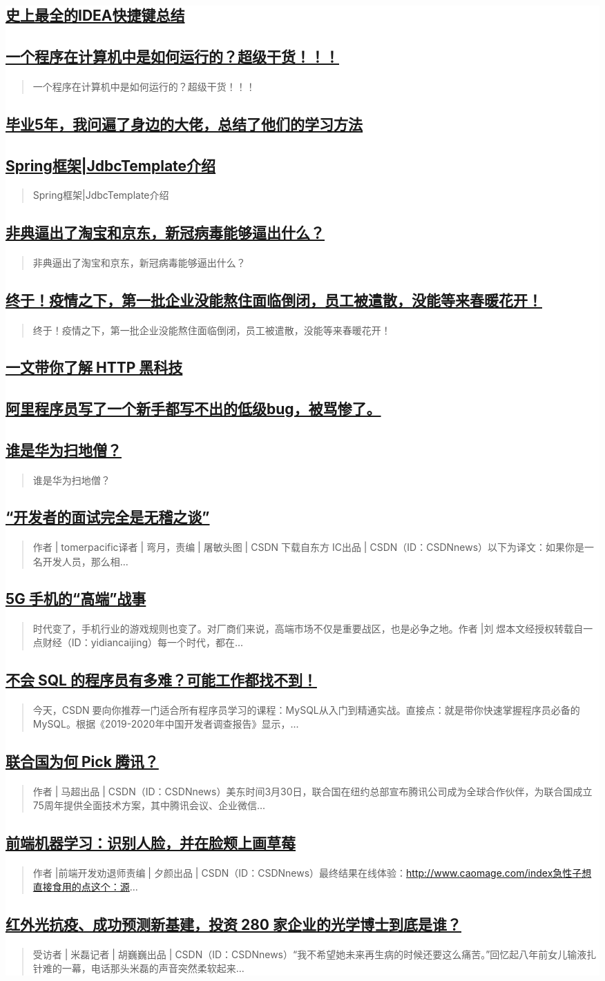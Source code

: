  ## [史上最全的IDEA快捷键总结](https://blog.csdn.net/weixin_43570367/article/details/103963249)
 > 
 ## [一个程序在计算机中是如何运行的？超级干货！！！](https://blog.csdn.net/sinat_33921105/article/details/104047172)
 > 一个程序在计算机中是如何运行的？超级干货！！！
 ## [毕业5年，我问遍了身边的大佬，总结了他们的学习方法](https://blog.csdn.net/qq_35190492/article/details/103847147)
 > 
 ## [Spring框架|JdbcTemplate介绍](https://blog.csdn.net/weixin_43691058/article/details/104145703)
 > Spring框架|JdbcTemplate介绍
 ## [非典逼出了淘宝和京东，新冠病毒能够逼出什么？](https://blog.csdn.net/loongggdroid/article/details/104120869)
 > 非典逼出了淘宝和京东，新冠病毒能够逼出什么？
 ## [终于！疫情之下，第一批企业没能熬住面临倒闭，员工被遣散，没能等来春暖花开！](https://blog.csdn.net/hejjunlin/article/details/104241538)
 > 终于！疫情之下，第一批企业没能熬住面临倒闭，员工被遣散，没能等来春暖花开！
 ## [一文带你了解 HTTP 黑科技](https://blog.csdn.net/qq_36894974/article/details/104121817)
 > 
 ## [阿里程序员写了一个新手都写不出的低级bug，被骂惨了。](https://blog.csdn.net/qq_35190492/article/details/103965492)
 > 
 ## [谁是华为扫地僧？](https://blog.csdn.net/csdnnews/article/details/103966440)
 > 谁是华为扫地僧？
 ## [“开发者的面试完全是无稽之谈”](https://blog.csdn.net/csdnnews/article/details/105337259)
 > 作者 | tomerpacific译者 | 弯月，责编 | 屠敏头图 | CSDN 下载自东方 IC出品 | CSDN（ID：CSDNnews）以下为译文：如果你是一名开发人员，那么相...
 ## [5G 手机的“高端”战事](https://blog.csdn.net/csdnnews/article/details/105337261)
 > 时代变了，手机行业的游戏规则也变了。对厂商们来说，高端市场不仅是重要战区，也是必争之地。作者 |刘 煜本文经授权转载自一点财经（ID：yidiancaijing）每一个时代，都在...
 ## [不会 SQL 的程序员有多难？可能工作都找不到！](https://blog.csdn.net/csdnnews/article/details/105337264)
 > 今天，CSDN 要向你推荐一门适合所有程序员学习的课程：MySQL从入门到精通实战。直接点：就是带你快速掌握程序员必备的MySQL。根据《2019-2020年中国开发者调查报告》显示，...
 ## [联合国为何 Pick 腾讯？](https://blog.csdn.net/csdnnews/article/details/105337258)
 > 作者 | 马超出品 | CSDN（ID：CSDNnews）美东时间3月30日，联合国在纽约总部宣布腾讯公司成为全球合作伙伴，为联合国成立75周年提供全面技术方案，其中腾讯会议、企业微信...
 ## [前端机器学习：识别人脸，并在脸颊上画草莓](https://blog.csdn.net/csdnnews/article/details/105337260)
 > 作者 |前端开发劝退师责编 | 夕颜出品 | CSDN（ID：CSDNnews）最终结果在线体验：http://www.caomage.com/index急性子想直接食用的点这个：源...
 ## [红外光抗疫、成功预测新基建，投资 280 家企业的光学博士到底是谁？](https://blog.csdn.net/csdnnews/article/details/105337263)
 > 受访者 | 米磊记者 | 胡巍巍出品 | CSDN（ID：CSDNnews）“我不希望她未来再生病的时候还要这么痛苦。”回忆起八年前女儿输液扎针难的一幕，电话那头米磊的声音突然柔软起来...
